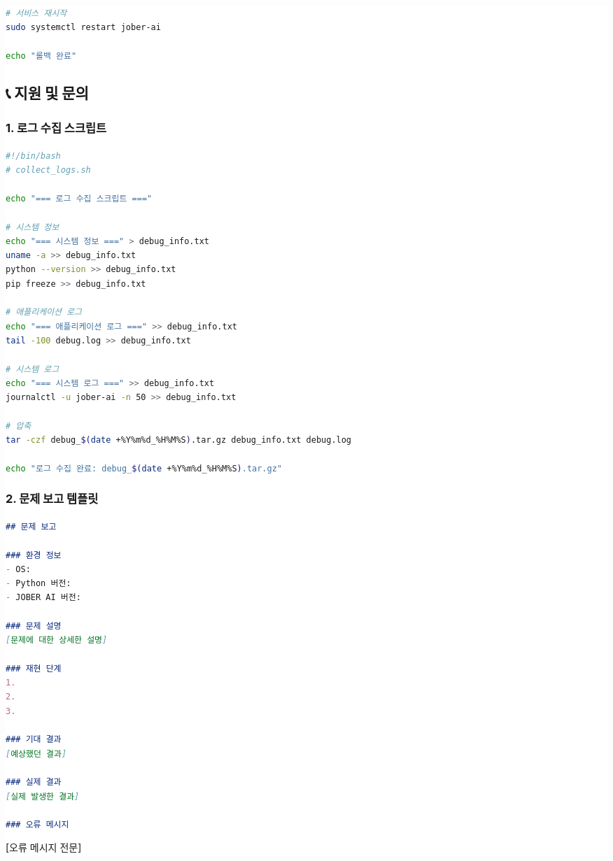 ```bash
# 서비스 재시작
sudo systemctl restart jober-ai

echo "롤백 완료"
```

## 📞 지원 및 문의

### 1. 로그 수집 스크립트
```bash
#!/bin/bash
# collect_logs.sh

echo "=== 로그 수집 스크립트 ==="

# 시스템 정보
echo "=== 시스템 정보 ===" > debug_info.txt
uname -a >> debug_info.txt
python --version >> debug_info.txt
pip freeze >> debug_info.txt

# 애플리케이션 로그
echo "=== 애플리케이션 로그 ===" >> debug_info.txt
tail -100 debug.log >> debug_info.txt

# 시스템 로그
echo "=== 시스템 로그 ===" >> debug_info.txt  
journalctl -u jober-ai -n 50 >> debug_info.txt

# 압축
tar -czf debug_$(date +%Y%m%d_%H%M%S).tar.gz debug_info.txt debug.log

echo "로그 수집 완료: debug_$(date +%Y%m%d_%H%M%S).tar.gz"
```

### 2. 문제 보고 템플릿
```markdown
## 문제 보고

### 환경 정보
- OS: 
- Python 버전:
- JOBER AI 버전:

### 문제 설명
[문제에 대한 상세한 설명]

### 재현 단계
1. 
2. 
3. 

### 기대 결과
[예상했던 결과]

### 실제 결과
[실제 발생한 결과]

### 오류 메시지
```
[오류 메시지 전문]
```

```
